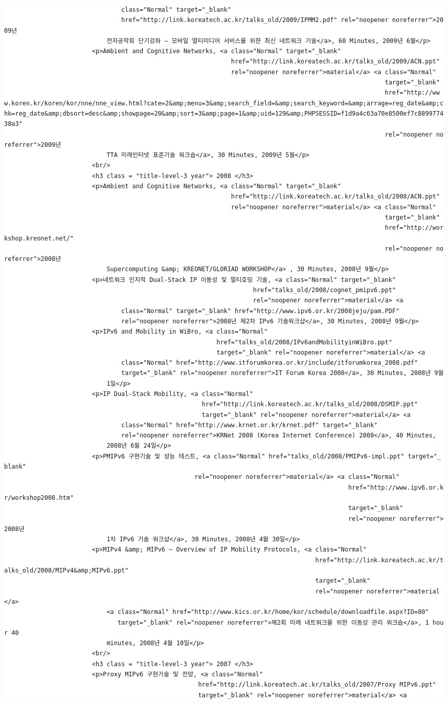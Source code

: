                                     class="Normal" target="_blank"
                                    href="http://link.koreatech.ac.kr/talks_old/2009/IPMM2.pdf" rel="noopener noreferrer">2009년
                                전자공학회 단기강좌 – 모바일 멀티미디어 서비스를 위한 최신 네트워크 기술</a>, 60 Minutes, 2009년 6월</p>
                            <p>Ambient and Cognitive Networks, <a class="Normal" target="_blank"
                                                                  href="http://link.koreatech.ac.kr/talks_old/2009/ACN.ppt"
                                                                  rel="noopener noreferrer">material</a> <a class="Normal"
                                                                                                            target="_blank"
                                                                                                            href="http://www.koren.kr/koren/kor/nne/nne_view.html?cate=2&amp;menu=3&amp;search_field=&amp;search_keyword=&amp;arrage=reg_date&amp;chk=reg_date&amp;dbsort=desc&amp;showpage=20&amp;sort=3&amp;page=1&amp;uid=129&amp;PHPSESSID=f1d9a4c63a70e8500ef7c889977438a3"
                                                                                                            rel="noopener noreferrer">2009년
                                TTA 미래인터넷 표준기술 워크숍</a>, 30 Minutes, 2009년 5월</p>
                            <br/>
                            <h3 class = "title-level-3 year"> 2008 </h3>
                            <p>Ambient and Cognitive Networks, <a class="Normal" target="_blank"
                                                                  href="http://link.koreatech.ac.kr/talks_old/2008/ACN.ppt"
                                                                  rel="noopener noreferrer">material</a> <a class="Normal"
                                                                                                            target="_blank"
                                                                                                            href="http://workshop.kreonet.net/"
                                                                                                            rel="noopener noreferrer">2008년
                                Supercomputing &amp; KREONET/GLORIAD WORKSHOP</a> , 30 Minutes, 2008년 9월</p>
                            <p>네트워크 인지적 Dual-Stack IP 이동성 및 멀티호밍 기술, <a class="Normal" target="_blank"
                                                                        href="talks_old/2008/cognet_pmipv6.ppt"
                                                                        rel="noopener noreferrer">material</a> <a
                                    class="Normal" target="_blank" href="http://www.ipv6.or.kr/2008jeju/pam.PDF"
                                    rel="noopener noreferrer">2008년 제2차 IPv6 기술워크샵</a>, 30 Minutes, 2008년 9월</p>
                            <p>IPv6 and Mobility in WiBro, <a class="Normal"
                                                              href="talks_old/2008/IPv6andMobilityinWiBro.ppt"
                                                              target="_blank" rel="noopener noreferrer">material</a> <a
                                    class="Normal" href="http://www.itforumkorea.or.kr/include/itforumkorea_2008.pdf"
                                    target="_blank" rel="noopener noreferrer">IT Forum Korea 2008</a>, 30 Minutes, 2008년 9월
                                1일</p>
                            <p>IP Dual-Stack Mobility, <a class="Normal"
                                                          href="http://link.koreatech.ac.kr/talks_old/2008/DSMIP.ppt"
                                                          target="_blank" rel="noopener noreferrer">material</a> <a
                                    class="Normal" href="http://www.krnet.or.kr/krnet.pdf" target="_blank"
                                    rel="noopener noreferrer">KRNet 2008 (Korea Internet Conference) 2008</a>, 40 Minutes,
                                2008년 6월 24일</p>
                            <p>PMIPv6 구현기술 및 성능 테스트, <a class="Normal" href="talks_old/2008/PMIPv6-impl.ppt" target="_blank"
                                                        rel="noopener noreferrer">material</a> <a class="Normal"
                                                                                                  href="http://www.ipv6.or.kr/workshop2008.htm"
                                                                                                  target="_blank"
                                                                                                  rel="noopener noreferrer">2008년
                                1차 IPv6 기술 워크샵</a>, 30 Minutes, 2008년 4월 30일</p>
                            <p>MIPv4 &amp; MIPv6 – Overview of IP Mobility Protocols, <a class="Normal"
                                                                                         href="http://link.koreatech.ac.kr/talks_old/2008/MIPv4&amp;MIPv6.ppt"
                                                                                         target="_blank"
                                                                                         rel="noopener noreferrer">material</a>
                                <a class="Normal" href="http://www.kics.or.kr/home/kor/schedule/downloadfile.aspx?ID=80"
                                   target="_blank" rel="noopener noreferrer">제2회 미래 네트워크를 위한 이동성 관리 워크숍</a>, 1 hour 40
                                minutes, 2008년 4월 10일</p>
                            <br/>
                            <h3 class = "title-level-3 year"> 2007 </h3>
                            <p>Proxy MIPv6 구현기술 및 전망, <a class="Normal"
                                                         href="http://link.koreatech.ac.kr/talks_old/2007/Proxy MIPv6.ppt"
                                                         target="_blank" rel="noopener noreferrer">material</a> <a